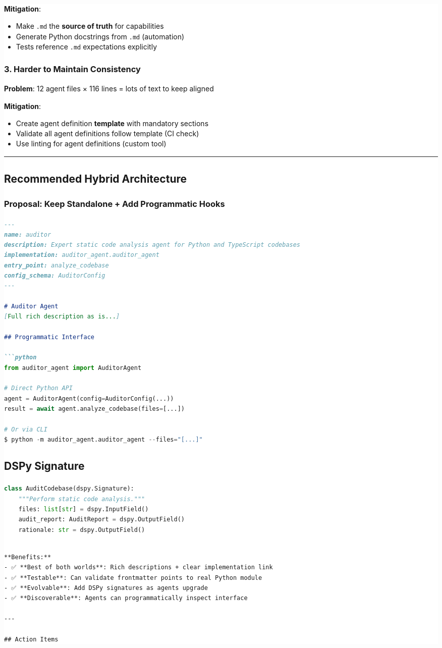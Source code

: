 **Mitigation**:
- Make `.md` the **source of truth** for capabilities
- Generate Python docstrings from `.md` (automation)
- Tests reference `.md` expectations explicitly

### 3. **Harder to Maintain Consistency**
**Problem**: 12 agent files × 116 lines = lots of text to keep aligned

**Mitigation**:
- Create agent definition **template** with mandatory sections
- Validate all agent definitions follow template (CI check)
- Use linting for agent definitions (custom tool)

---

## Recommended Hybrid Architecture

### Proposal: Keep Standalone + Add Programmatic Hooks

```markdown
---
name: auditor
description: Expert static code analysis agent for Python and TypeScript codebases
implementation: auditor_agent.auditor_agent
entry_point: analyze_codebase
config_schema: AuditorConfig
---

# Auditor Agent
[Full rich description as is...]

## Programmatic Interface

```python
from auditor_agent import AuditorAgent

# Direct Python API
agent = AuditorAgent(config=AuditorConfig(...))
result = await agent.analyze_codebase(files=[...])

# Or via CLI
$ python -m auditor_agent.auditor_agent --files="[...]"
```

## DSPy Signature
```python
class AuditCodebase(dspy.Signature):
    """Perform static code analysis."""
    files: list[str] = dspy.InputField()
    audit_report: AuditReport = dspy.OutputField()
    rationale: str = dspy.OutputField()
```
```

**Benefits:**
- ✅ **Best of both worlds**: Rich descriptions + clear implementation link
- ✅ **Testable**: Can validate frontmatter points to real Python module
- ✅ **Evolvable**: Add DSPy signatures as agents upgrade
- ✅ **Discoverable**: Agents can programmatically inspect interface

---

## Action Items

```